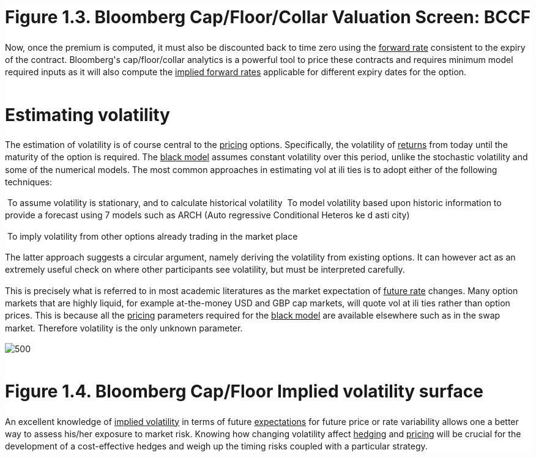 # Figure 1.3.  Bloomberg Cap/Floor/Collar Valuation Screen: BCCF <go>

Now, once the premium is computed, it must also be discounted back to time zero  using the [forward rate](../../Clippings/Forward%20Points%20in%20Currency.md) consistent to the expiry of the contract. Bloomberg's  cap/floor/collar analytics is a powerful tool to price these contracts and requires  minimum model required inputs as it will also compute the [implied forward rates](../../Financial%20Instruments/Lecture%20Notes-%20Financial%20Instruments/Teaching%20Note%201-%20Forward%20Rates%20Agreement/Forwards%20and%20Futures%20Notes.md)  applicable for different expiry dates for the option.

# Estimating volatility

The estimation of volatility is of course central to the [pricing](../../Financial%20Markets/Fixed%20Income%20Securities%20Tools%20for%20Today's%20Markets/Chapter%207/Arbitrage%20Pricing%20of%20Derivatives.md) options.  Specifically,  the volatility of [returns](../../Financial%20Markets/Financial%20Asset%20Pricing%20Theory%20Overview/Chapter%203%20-%20%20Assets,%20Portfolios,%20and%20Arbitrage/Assets.md) from today until the maturity of the option is required. The  [black model](../../Financial%20Markets/Financial%20Engineering%20and%20Arbitrage%20in%20the%20Financial%20Markets/PART%20I%20RELATIVE%20VALUE%20BUILDING%20BLOCKS/Chapter%206%20Options%20on%20Non-Price%20Variables/Black%20Models%20for%20Bond%20Price%20Options%20Capsfloors.md) assumes constant volatility over this period, unlike the stochastic  volatility and some of the numerical models. The most common approaches in  estimating vol at ili ties is to adopt either of the following techniques:

  To assume volatility is stationary, and to calculate historical volatility
  To model volatility based upon historic information to provide a forecast using  7 models such as ARCH (Auto regressive Conditional Heteros ke d asti city)

   To imply volatility from other options already trading in the market place

The latter approach suggests a circular argument, namely deriving the volatility from  existing options. It can however act as an extremely useful check on where other  participants see volatility, but must be interpreted carefully.

This is precisely what is referred to in most academic literatures as the market  expectation of [future rate](../../Clippings/Forward%20Rate.md) changes. Many option markets that are highly liquid, for  example at-the-money USD and GBP cap markets, will quote vol at ili ties rather than  option prices. This is because all the [pricing](../../Financial%20Markets/Fixed%20Income%20Securities%20Tools%20for%20Today's%20Markets/Chapter%207/Arbitrage%20Pricing%20of%20Derivatives.md) parameters required for the [black model](../../Financial%20Markets/Financial%20Engineering%20and%20Arbitrage%20in%20the%20Financial%20Markets/PART%20I%20RELATIVE%20VALUE%20BUILDING%20BLOCKS/Chapter%206%20Options%20on%20Non-Price%20Variables/Black%20Models%20for%20Bond%20Price%20Options%20Capsfloors.md)  are available elsewhere such as in the swap market. Therefore volatility is the only  unknown parameter.

 ![500](https://cdn-mineru.openxlab.org.cn/model-mineru/prod/135dfa776ce8d474df7fb081484b0dcc4a76239a8e1dcc79faf2c165417f305a.jpg)

# Figure 1.4.  Bloomberg Cap/Floor Implied volatility surface

An excellent knowledge of [implied volatility](../../Financial%20Markets/Financial%20Engineering%20and%20Arbitrage%20in%20the%20Financial%20Markets/PART%20I%20RELATIVE%20VALUE%20BUILDING%20BLOCKS/Chapter%205%20Options%20on%20Prices%20and%20Hedge-Based%20Valuation/A%20Real-Life%20Option%20Pricing%20Exercise.md) in terms of future [expectations](../../Fixed%20Income%20Asset%20Pricing/Fixed%20Income%20Lecture%20Notes/FORWARD%20RATES%20AND%20TERM%20STRUCTURE.md) for future  price or rate variability allows one a better way to assess his/her exposure to market  risk. Knowing how changing volatility affect [hedging](../../Financial%20Markets/Fixed%20Income%20Securities%20Tools%20for%20Today's%20Markets/Chapter%205/Key%20Rates%20O1s%20Durations%20and%20Hedging.md) and [pricing](../../Financial%20Markets/Fixed%20Income%20Securities%20Tools%20for%20Today's%20Markets/Chapter%207/Arbitrage%20Pricing%20of%20Derivatives.md) will be crucial for  the development of a cost-effective hedges and weigh up the timing risks coupled  with a particular strategy.
